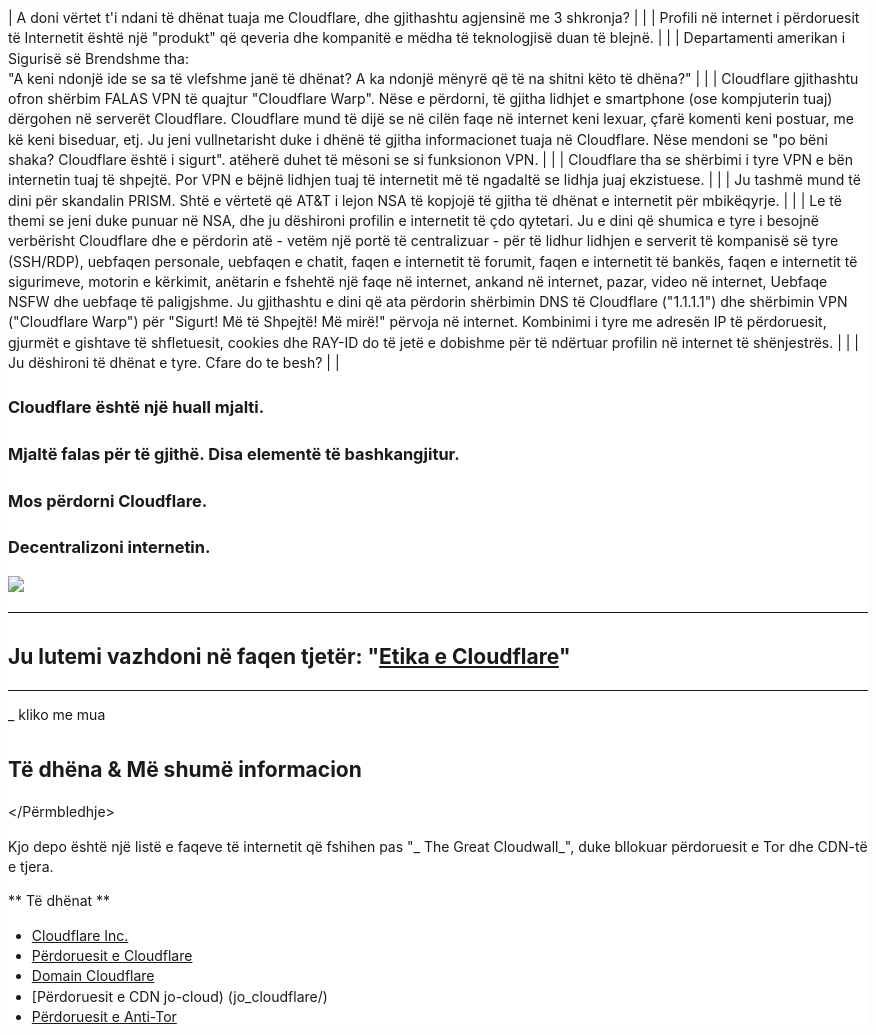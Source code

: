 | A doni vërtet t'i ndani të dhënat tuaja me Cloudflare, dhe gjithashtu agjensinë me 3 shkronja? | [](https://codeberg.org/crimeflare/cloudflare-tor/media/branch/master/image/cfstrengthdata.jpg) |
| Profili në internet i përdoruesit të Internetit është një "produkt" që qeveria dhe kompanitë e mëdha të teknologjisë duan të blejnë. | [](https://codeberg.org/crimeflare/cloudflare-tor/media/branch/master/image/federalinterest.jpg) |
| Departamenti amerikan i Sigurisë së Brendshme tha: <br> "A keni ndonjë ide se sa të vlefshme janë të dhënat? A ka ndonjë mënyrë që të na shitni këto të dhëna?" | [](https://codeberg.org/crimeflare/cloudflare-tor/media/branch/master/image/dhssaid.jpg) |
| Cloudflare gjithashtu ofron shërbim FALAS VPN të quajtur "Cloudflare Warp". Nëse e përdorni, të gjitha lidhjet e smartphone (ose kompjuterin tuaj) dërgohen në serverët Cloudflare. Cloudflare mund të dijë se në cilën faqe në internet keni lexuar, çfarë komenti keni postuar, me kë keni biseduar, etj. Ju jeni vullnetarisht duke i dhënë të gjitha informacionet tuaja në Cloudflare. Nëse mendoni se "po bëni shaka? Cloudflare është i sigurt". atëherë duhet të mësoni se si funksionon VPN. | [](https://codeberg.org/crimeflare/cloudflare-tor/media/branch/master/image/howvpnwork.jpg) |
| Cloudflare tha se shërbimi i tyre VPN e bën internetin tuaj të shpejtë. Por VPN e bëjnë lidhjen tuaj të internetit më të ngadaltë se lidhja juaj ekzistuese. | [](https://codeberg.org/crimeflare/cloudflare-tor/media/branch/master/image/notfastervpn.jpg) |
| Ju tashmë mund të dini për skandalin PRISM. Shtë e vërtetë që AT&T i lejon NSA të kopjojë të gjitha të dhënat e internetit për mbikëqyrje. | [](https://codeberg.org/crimeflare/cloudflare-tor/media/branch/master/image/prismattnsa.jpg) |
| Le të themi se jeni duke punuar në NSA, dhe ju dëshironi profilin e internetit të çdo qytetari. Ju e dini që shumica e tyre i besojnë verbërisht Cloudflare dhe e përdorin atë - vetëm një portë të centralizuar - për të lidhur lidhjen e serverit të kompanisë së tyre (SSH/RDP), uebfaqen personale, uebfaqen e chatit, faqen e internetit të forumit, faqen e internetit të bankës, faqen e internetit të sigurimeve, motorin e kërkimit, anëtarin e fshehtë një faqe në internet, ankand në internet, pazar, video në internet, Uebfaqe NSFW dhe uebfaqe të paligjshme. Ju gjithashtu e dini që ata përdorin shërbimin DNS të Cloudflare ("1.1.1.1") dhe shërbimin VPN ("Cloudflare Warp") për "Sigurt! Më të Shpejtë! Më mirë!" përvoja në internet. Kombinimi i tyre me adresën IP të përdoruesit, gjurmët e gishtave të shfletuesit, cookies dhe RAY-ID do të jetë e dobishme për të ndërtuar profilin në internet të shënjestrës. | [](https://codeberg.org/crimeflare/cloudflare-tor/media/branch/master/image/edw_snow.jpg) |
| Ju dëshironi të dhënat e tyre. Cfare do te besh? | [](https://codeberg.org/crimeflare/cloudflare-tor/media/branch/master/image/nsaslide_prismcorp.gif) |



### Cloudflare është një huall mjalti.

[](https://codeberg.org/crimeflare/cloudflare-tor/media/branch/master/image/honeypot.gif)

### Mjaltë falas për të gjithë. Disa elementë të bashkangjitur.

[](https://codeberg.org/crimeflare/cloudflare-tor/media/branch/master/image/iminurtls.jpg)

### Mos përdorni Cloudflare.

[](https://codeberg.org/crimeflare/cloudflare-tor/media/branch/master/image/shadycloudflare.jpg)

### Decentralizoni internetin.

![](https://codeberg.org/crimeflare/cloudflare-tor/media/branch/master/image/cfisnotanoption.jpg)

---


## Ju lutemi vazhdoni në faqen tjetër: "[Etika e Cloudflare](LEXONI_ethics.md)"

---

<Detajet>
<summary> _ kliko me mua

## Të dhëna & Më shumë informacion
</Përmbledhje>


Kjo depo është një listë e faqeve të internetit që fshihen pas "_ The Great Cloudwall_", duke bllokuar përdoruesit e Tor dhe CDN-të e tjera.


** Të dhënat **
* [Cloudflare Inc.](../cloudflare_inc/)
* [Përdoruesit e Cloudflare](../cloudflare_users/)
* [Domain Cloudflare](../cloudflare_users/domenet/)
* [Përdoruesit e CDN jo-cloud) (jo_cloudflare/)
* [Përdoruesit e Anti-Tor](../anti-tor_users/)
